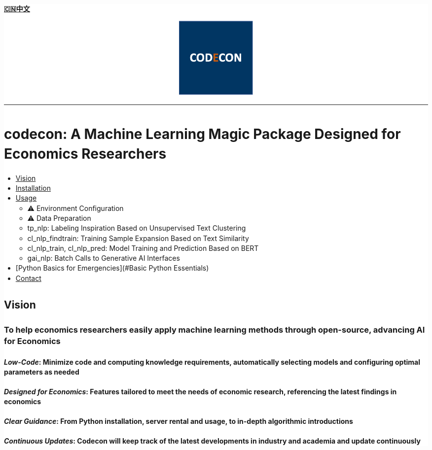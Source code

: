 [**🇨🇳中文**](https://github.com/mickwzh/codecon/edit/main/README.md)

<div align="center">
  <a href="https://github.com/mickwzh/codecon">
    <img src="https://github.com/mickwzh/codecon/blob/main/blob/codecon_logo.png" height="150" alt="Logo">
  </a>
</div>

-----------------

# codecon: A Machine Learning Magic Package Designed for Economics Researchers

- [Vision](#Vision)
- [Installation](#Installation)
- [Usage](#Usage)
  - ⚠️ Environment Configuration
  - ⚠️ Data Preparation
  - tp_nlp: Labeling Inspiration Based on Unsupervised Text Clustering
  - cl_nlp_findtrain: Training Sample Expansion Based on Text Similarity
  - cl_nlp_train, cl_nlp_pred: Model Training and Prediction Based on BERT
  - gai_nlp: Batch Calls to Generative AI Interfaces
- [Python Basics for Emergencies](#Basic Python Essentials)
- [Contact](#Contact)

## Vision
### To help economics researchers easily apply machine learning methods through open-source, advancing AI for Economics

#### _Low-Code_: Minimize code and computing knowledge requirements, automatically selecting models and configuring optimal parameters as needed
#### _Designed for Economics_: Features tailored to meet the needs of economic research, referencing the latest findings in economics
#### _Clear Guidance_: From Python installation, server rental and usage, to in-depth algorithmic introductions
#### _Continuous Updates_: Codecon will keep track of the latest developments in industry and academia and update continuously
